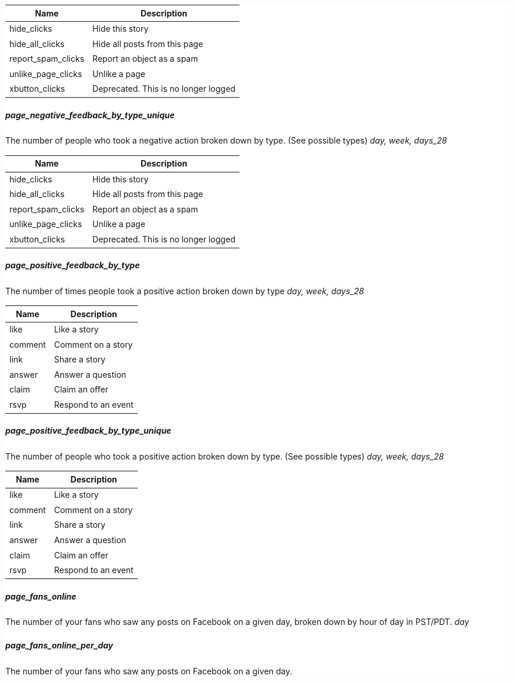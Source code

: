 | Name | Description
| ------ | ------
| hide_clicks | Hide this story
| hide_all_clicks | Hide all posts from this page
| report_spam_clicks | Report an object as a spam
| unlike_page_clicks | Unlike a page
| xbutton_clicks | Deprecated. This is no longer logged
##### page_negative_feedback_by_type_unique	
The number of people who took a negative action broken down by type. (See possible types)
*day, week, days_28*

| Name | Description
| ------ | ------
| hide_clicks | Hide this story
| hide_all_clicks | Hide all posts from this page
| report_spam_clicks | Report an object as a spam
| unlike_page_clicks | Unlike a page
| xbutton_clicks | Deprecated. This is no longer logged
##### page_positive_feedback_by_type
The number of times people took a positive action broken down by type
*day, week, days_28*

| Name | Description
| ------ | ------
| like | Like a story
| comment | Comment on a story
|link|Share a story
|answer	|Answer a question
|claim	|Claim an offer
|rsvp|Respond to an event
##### page_positive_feedback_by_type_unique	
The number of people who took a positive action broken down by type. (See possible types)
*day, week, days_28*

| Name | Description
| ------ | ------
| like | Like a story
| comment | Comment on a story
|link|Share a story
|answer	|Answer a question
|claim	|Claim an offer
|rsvp|Respond to an event
##### page_fans_online	
The number of your fans who saw any posts on Facebook on a given day, broken down by hour of day in PST/PDT.
*day*
##### page_fans_online_per_day
The number of your fans who saw any posts on Facebook on a given day.